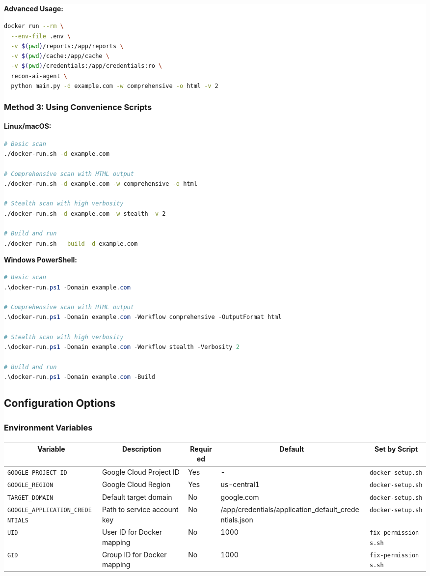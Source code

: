 **Advanced Usage:**
```bash
docker run --rm \
  --env-file .env \
  -v $(pwd)/reports:/app/reports \
  -v $(pwd)/cache:/app/cache \
  -v $(pwd)/credentials:/app/credentials:ro \
  recon-ai-agent \
  python main.py -d example.com -w comprehensive -o html -v 2
```

### Method 3: Using Convenience Scripts

**Linux/macOS:**
```bash
# Basic scan
./docker-run.sh -d example.com

# Comprehensive scan with HTML output
./docker-run.sh -d example.com -w comprehensive -o html

# Stealth scan with high verbosity
./docker-run.sh -d example.com -w stealth -v 2

# Build and run
./docker-run.sh --build -d example.com
```

**Windows PowerShell:**
```powershell
# Basic scan
.\docker-run.ps1 -Domain example.com

# Comprehensive scan with HTML output
.\docker-run.ps1 -Domain example.com -Workflow comprehensive -OutputFormat html

# Stealth scan with high verbosity
.\docker-run.ps1 -Domain example.com -Workflow stealth -Verbosity 2

# Build and run
.\docker-run.ps1 -Domain example.com -Build
```

## Configuration Options

### Environment Variables

| Variable | Description | Required | Default | Set by Script |
|----------|-------------|----------|---------|---------------|
| `GOOGLE_PROJECT_ID` | Google Cloud Project ID | Yes | - | `docker-setup.sh` |
| `GOOGLE_REGION` | Google Cloud Region | Yes | us-central1 | `docker-setup.sh` |
| `TARGET_DOMAIN` | Default target domain | No | google.com | `docker-setup.sh` |
| `GOOGLE_APPLICATION_CREDENTIALS` | Path to service account key | No | /app/credentials/application_default_credentials.json | `docker-setup.sh` |
| `UID` | User ID for Docker mapping | No | 1000 | `fix-permissions.sh` |
| `GID` | Group ID for Docker mapping | No | 1000 | `fix-permissions.sh` |

